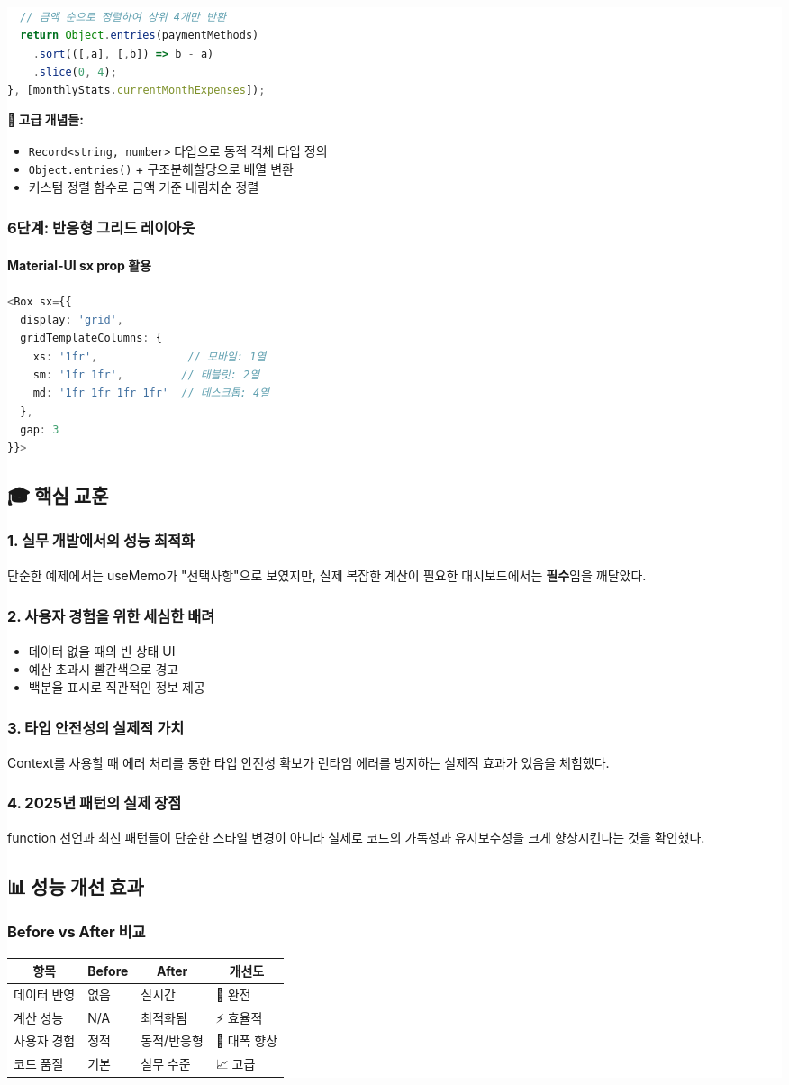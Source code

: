 ```typescript
  // 금액 순으로 정렬하여 상위 4개만 반환
  return Object.entries(paymentMethods)
    .sort(([,a], [,b]) => b - a)
    .slice(0, 4);
}, [monthlyStats.currentMonthExpenses]);
```

**🎯 고급 개념들:**
- `Record<string, number>` 타입으로 동적 객체 타입 정의
- `Object.entries()` + 구조분해할당으로 배열 변환
- 커스텀 정렬 함수로 금액 기준 내림차순 정렬

### 6단계: 반응형 그리드 레이아웃

#### Material-UI sx prop 활용
```typescript
<Box sx={{ 
  display: 'grid', 
  gridTemplateColumns: { 
    xs: '1fr',              // 모바일: 1열
    sm: '1fr 1fr',         // 태블릿: 2열  
    md: '1fr 1fr 1fr 1fr'  // 데스크톱: 4열
  },
  gap: 3
}}>
```

## 🎓 핵심 교훈

### 1. 실무 개발에서의 성능 최적화
단순한 예제에서는 useMemo가 "선택사항"으로 보였지만, 실제 복잡한 계산이 필요한 대시보드에서는 **필수**임을 깨달았다.

### 2. 사용자 경험을 위한 세심한 배려
- 데이터 없을 때의 빈 상태 UI
- 예산 초과시 빨간색으로 경고
- 백분율 표시로 직관적인 정보 제공

### 3. 타입 안전성의 실제적 가치
Context를 사용할 때 에러 처리를 통한 타입 안전성 확보가 런타임 에러를 방지하는 실제적 효과가 있음을 체험했다.

### 4. 2025년 패턴의 실제 장점
function 선언과 최신 패턴들이 단순한 스타일 변경이 아니라 실제로 코드의 가독성과 유지보수성을 크게 향상시킨다는 것을 확인했다.

## 📊 성능 개선 효과

### Before vs After 비교
| 항목 | Before | After | 개선도 |
|------|--------|-------|---------|
| 데이터 반영 | 없음 | 실시간 | 🚀 완전 |
| 계산 성능 | N/A | 최적화됨 | ⚡ 효율적 |
| 사용자 경험 | 정적 | 동적/반응형 | 💫 대폭 향상 |
| 코드 품질 | 기본 | 실무 수준 | 📈 고급 |
